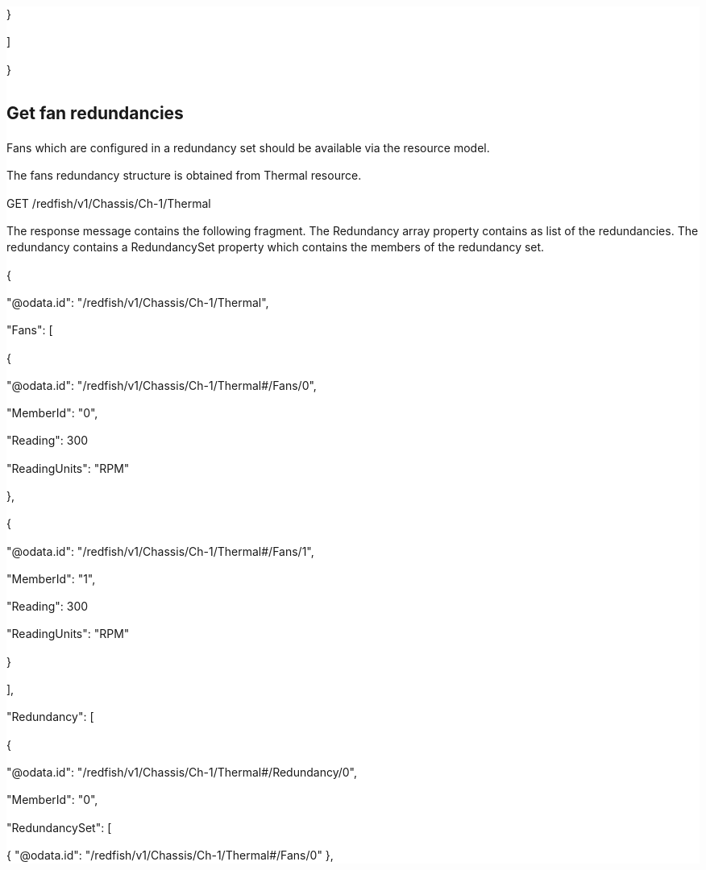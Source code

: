 }

\]

}

## Get fan redundancies

Fans which are configured in a redundancy set should be available via
the resource model.

The fans redundancy structure is obtained from Thermal resource.

GET /redfish/v1/Chassis/Ch-1/Thermal

The response message contains the following fragment. The Redundancy
array property contains as list of the redundancies. The redundancy
contains a RedundancySet property which contains the members of the
redundancy set.

{

\"@odata.id\": \"/redfish/v1/Chassis/Ch-1/Thermal\",

\"Fans\": \[

{

\"@odata.id\": \"/redfish/v1/Chassis/Ch-1/Thermal#/Fans/0\",

\"MemberId\": \"0\",

\"Reading\": 300

\"ReadingUnits": "RPM"

},

{

\"@odata.id\": \"/redfish/v1/Chassis/Ch-1/Thermal#/Fans/1\",

\"MemberId\": \"1\",

\"Reading\": 300

\"ReadingUnits": "RPM"

}

\],

\"Redundancy\": \[

{

\"@odata.id\": \"/redfish/v1/Chassis/Ch-1/Thermal#/Redundancy/0\",

\"MemberId\": \"0\",

\"RedundancySet\": \[

{ \"@odata.id\": \"/redfish/v1/Chassis/Ch-1/Thermal#/Fans/0\" },
